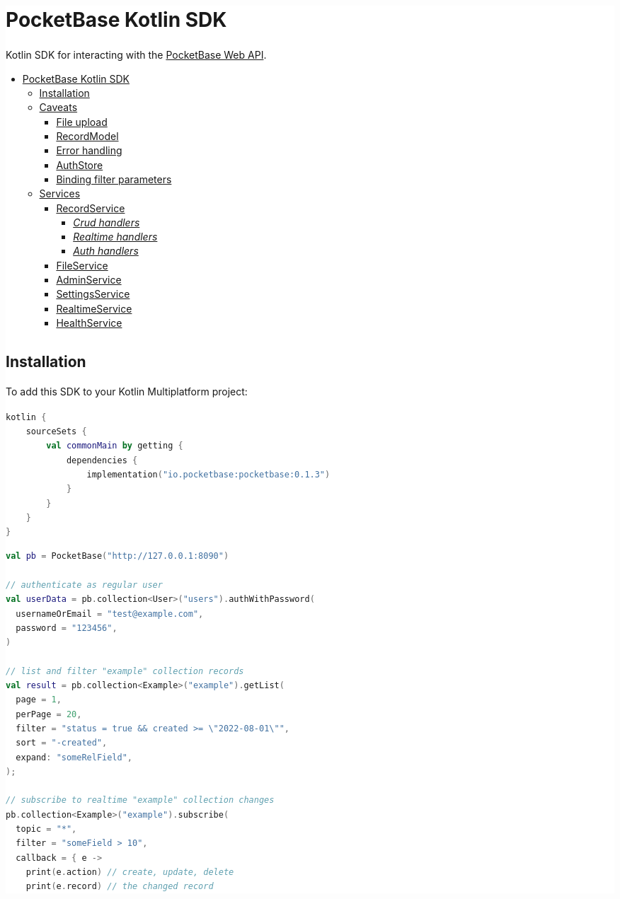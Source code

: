 # PocketBase Kotlin SDK

Kotlin SDK for interacting with the [PocketBase Web API](https://pocketbase.io/docs).

- [PocketBase Kotlin SDK](#pocketbase-kotlin-sdk)
  - [Installation](#installation)
  - [Caveats](#caveats)
    - [File upload](#file-upload)
    - [RecordModel](#recordmodel)
    - [Error handling](#error-handling)
    - [AuthStore](#authstore)
    - [Binding filter parameters](#binding-filter-parameters)
  - [Services](#services)
    - [RecordService](#recordservice)
      - [_Crud handlers_](#crud-handlers)
      - [_Realtime handlers_](#realtime-handlers)
      - [_Auth handlers_](#auth-handlers)
    - [FileService](#fileservice)
    - [AdminService](#adminservice)
    - [SettingsService](#settingsservice)
    - [RealtimeService](#realtimeservice)
    - [HealthService](#healthservice)

## Installation

To add this SDK to your Kotlin Multiplatform project:

```kotlin
kotlin {
    sourceSets {
        val commonMain by getting {
            dependencies {
                implementation("io.pocketbase:pocketbase:0.1.3")
            }
        }
    }
}
```

```kotlin
val pb = PocketBase("http://127.0.0.1:8090")

// authenticate as regular user
val userData = pb.collection<User>("users").authWithPassword(
  usernameOrEmail = "test@example.com",
  password = "123456",
)

// list and filter "example" collection records
val result = pb.collection<Example>("example").getList(
  page = 1,
  perPage = 20,
  filter = "status = true && created >= \"2022-08-01\"",
  sort = "-created",
  expand: "someRelField",
);

// subscribe to realtime "example" collection changes
pb.collection<Example>("example").subscribe(
  topic = "*",
  filter = "someField > 10",
  callback = { e ->
    print(e.action) // create, update, delete
    print(e.record) // the changed record
```